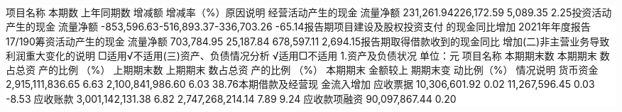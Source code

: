 项目名称
本期数
上年同期数
增减额
增减率（%）原因说明
经营活动产生的现金
流量净额
231,261.94226,172.59
5,089.35
2.25投资活动产生的现金
流量净额
-853,596.63-516,893.37-336,703.26
-65.14报告期项目建设及股权投资支付
的现金同比增加
2021年年度报告
17/190筹资活动产生的现金
流量净额
703,784.95
25,187.84
678,597.11
2,694.15报告期取得借款收到的现金同比
增加(二)非主营业务导致利润重大变化的说明
□适用√不适用(三)资产、负债情况分析
√适用□不适用
1.资产及负债状况
单位：元
项目名称
本期期末数
本期期末
数占总资
产的比例
（%）
上期期末数
上期期末
数占总资
产的比例
（%）
本期期末
金额较上
期期末变
动比例（%）
情况说明
货币资金
2,915,111,836.65
6.63
2,100,841,986.60
6.03
38.76本期借款及经营现
金流入增加
应收票据
10,306,601.92
0.02
11,267,596.45
0.03
-8.53
应收账款
3,001,142,131.38
6.82
2,747,268,214.14
7.89
9.24
应收款项融资
90,097,867.44
0.20